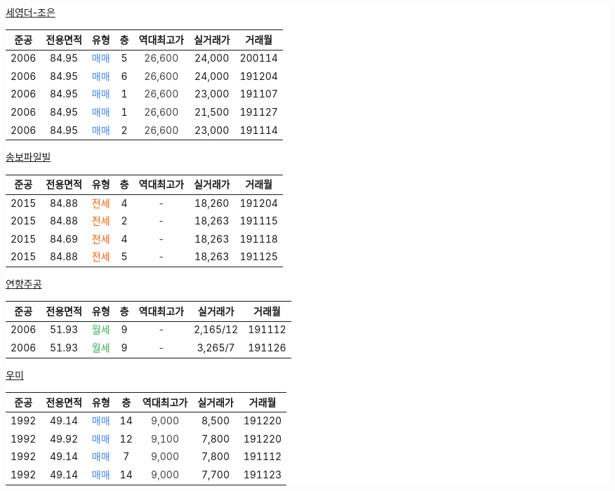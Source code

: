 
<script async src="//pagead2.googlesyndication.com/pagead/js/adsbygoogle.js"></script>

<ins class="adsbygoogle"
     style="display:block"
     data-ad-client="ca-pub-1142216861245946"
     data-ad-slot="4805727019"
     data-ad-format="auto"
     data-full-width-responsive="true"></ins>
<script>
(adsbygoogle = window.adsbygoogle || []).push({});
</script>


[세영더-조은](https://search.naver.com/search.naver?query=%EC%A0%84%EB%9D%BC%EB%82%A8%EB%8F%84+%EC%88%9C%EC%B2%9C%EC%8B%9C+%EC%97%B0%ED%96%A5%EB%8F%99+%EC%84%B8%EC%98%81%EB%8D%94-%EC%A1%B0%EC%9D%80)

|준공|전용면적|유형|층|역대최고가|실거래가|거래월|
|:---:|:---:|:---:|:---:|:---:|:---:|:---:|
|2006|84.95|<span style="color:#4285f3">매매</span>|5|<span style="color:#444444">26,600</span>|24,000|200114|
|2006|84.95|<span style="color:#4285f3">매매</span>|6|<span style="color:#444444">26,600</span>|24,000|191204|
|2006|84.95|<span style="color:#4285f3">매매</span>|1|<span style="color:#444444">26,600</span>|23,000|191107|
|2006|84.95|<span style="color:#4285f3">매매</span>|1|<span style="color:#444444">26,600</span>|21,500|191127|
|2006|84.95|<span style="color:#4285f3">매매</span>|2|<span style="color:#444444">26,600</span>|23,000|191114|

[송보파일빌](https://search.naver.com/search.naver?query=%EC%A0%84%EB%9D%BC%EB%82%A8%EB%8F%84+%EC%88%9C%EC%B2%9C%EC%8B%9C+%EC%97%B0%ED%96%A5%EB%8F%99+%EC%86%A1%EB%B3%B4%ED%8C%8C%EC%9D%BC%EB%B9%8C)

|준공|전용면적|유형|층|역대최고가|실거래가|거래월|
|:---:|:---:|:---:|:---:|:---:|:---:|:---:|
|2015|84.88|<span style="color:#ff5a00">전세</span>|4|<span style="color:#444444">-</span>|18,260|191204|
|2015|84.88|<span style="color:#ff5a00">전세</span>|2|<span style="color:#444444">-</span>|18,263|191115|
|2015|84.69|<span style="color:#ff5a00">전세</span>|4|<span style="color:#444444">-</span>|18,263|191118|
|2015|84.88|<span style="color:#ff5a00">전세</span>|5|<span style="color:#444444">-</span>|18,263|191125|

[연향주공](https://search.naver.com/search.naver?query=%EC%A0%84%EB%9D%BC%EB%82%A8%EB%8F%84+%EC%88%9C%EC%B2%9C%EC%8B%9C+%EC%97%B0%ED%96%A5%EB%8F%99+%EC%97%B0%ED%96%A5%EC%A3%BC%EA%B3%B5)

|준공|전용면적|유형|층|역대최고가|실거래가|거래월|
|:---:|:---:|:---:|:---:|:---:|:---:|:---:|
|2006|51.93|<span style="color:#34a853">월세</span>|9|<span style="color:#444444">-</span>|2,165/12|191112|
|2006|51.93|<span style="color:#34a853">월세</span>|9|<span style="color:#444444">-</span>|3,265/7|191126|

[우미](https://search.naver.com/search.naver?query=%EC%A0%84%EB%9D%BC%EB%82%A8%EB%8F%84+%EC%88%9C%EC%B2%9C%EC%8B%9C+%EC%97%B0%ED%96%A5%EB%8F%99+%EC%9A%B0%EB%AF%B8)

|준공|전용면적|유형|층|역대최고가|실거래가|거래월|
|:---:|:---:|:---:|:---:|:---:|:---:|:---:|
|1992|49.14|<span style="color:#4285f3">매매</span>|14|<span style="color:#444444">9,000</span>|8,500|191220|
|1992|49.92|<span style="color:#4285f3">매매</span>|12|<span style="color:#444444">9,100</span>|7,800|191220|
|1992|49.14|<span style="color:#4285f3">매매</span>|7|<span style="color:#444444">9,000</span>|7,800|191112|
|1992|49.14|<span style="color:#4285f3">매매</span>|14|<span style="color:#444444">9,000</span>|7,700|191123|
